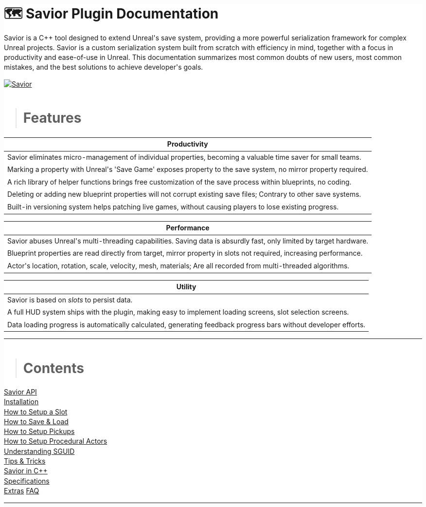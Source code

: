 # 🗺️ Savior Plugin Documentation

 Savior is a C++ tool designed to extend Unreal's save system, providing a more powerful serialization
 framework for complex Unreal projects.
 Savior is a custom serialization system built from scratch with
 efficiency in mind, together with a focus in productivity and ease-of-use in Unreal.
 This documentation summarizes most common doubts of new users, most common mistakes, and the best solutions to achieve developer's goals.

[![Savior](https://i.imgur.com/fj3ZcYM.png)](https://www.unrealengine.com/marketplace/en-US/product/savior)

># Features

| Productivity |
| ------------ |
| Savior eliminates micro-management of individual properties, becoming a valuable time saver for small teams.      |
| Marking a property with Unreal's 'Save Game' exposes property to the save system, no mirror property required.    |
| A rich library of helper functions brings free customization of the save process within blueprints, no coding.    |
| Deleting or adding new blueprint properties will not corrupt existing save files; Contrary to other save systems. |
| Built-in versioning system helps patching live games, without causing players to lose existing progress.          |

| Performance |
| ----------- |
| Savior abuses Unreal's multi-threading capabilities. Saving data is absurdly fast, only limited by target hardware. |
| Blueprint properties are read directly from target, mirror property in slots not required, increasing performance.  |
| Actor's location, rotation, scale, velocity, mesh, materials; Are all recorded from multi-threaded algorithms.      |

| Utility |
| ------- |
| Savior is based on *slots* to persist data. |
| A full HUD system ships with the plugin, making easy to implement loading screens, slot selection screens.        |
| Data loading progress is automatically calculated, generating feedback progress bars without developer efforts.   |

---

># Contents

[Savior API](#savior-api)  
[Installation](#installation)  
[How to Setup a Slot](#how-to-setup-a-slot)  
[How to Save & Load](#how-to-save-load)  
[How to Setup Pickups](#how-to-setup-pickups)  
[How to Setup Procedural Actors](#how-to-setup-procedural-actors)  
[Understanding SGUID](#understanding-sguid)  
[Tips & Tricks](#tips-n-tricks)  
[Savior in C++](#savior-in-c)  
[Specifications](#savior-core--c-api)  
[Extras](#extras) 
[FAQ](#faqs)   

---